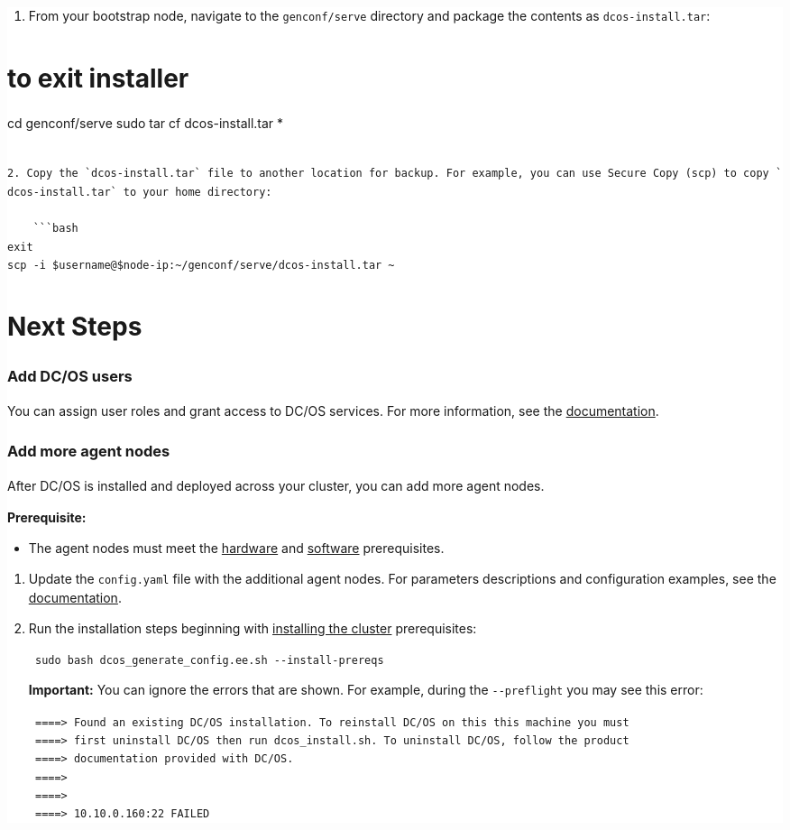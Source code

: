 1. From your bootstrap node, navigate to the `genconf/serve` directory and package the contents as `dcos-install.tar`:
    
    ```bash
# <Ctrl-C> to exit installer
cd genconf/serve
sudo tar cf dcos-install.tar *
```

2. Copy the `dcos-install.tar` file to another location for backup. For example, you can use Secure Copy (scp) to copy `dcos-install.tar` to your home directory:
    
    ```bash
exit
scp -i $username@$node-ip:~/genconf/serve/dcos-install.tar ~
```

# Next Steps

### Add DC/OS users

You can assign user roles and grant access to DC/OS services. For more information, see the [documentation](/1.10/security/ent/).

### Add more agent nodes

After DC/OS is installed and deployed across your cluster, you can add more agent nodes.

**Prerequisite:**

* The agent nodes must meet the [hardware](/1.10/installing/ent/custom/system-requirements/#hardware-prerequisites) and [software](/1.10/installing/ent/custom/system-requirements/#software-prerequisites) prerequisites.

1. Update the `config.yaml` file with the additional agent nodes. For parameters descriptions and configuration examples, see the [documentation](/1.10/installing/ent/custom/configuration/configuration-parameters/).
2. Run the installation steps beginning with [installing the cluster](#two) prerequisites:
    
        sudo bash dcos_generate_config.ee.sh --install-prereqs
        
    
    **Important:** You can ignore the errors that are shown. For example, during the `--preflight` you may see this error:
    
        ====> Found an existing DC/OS installation. To reinstall DC/OS on this this machine you must
        ====> first uninstall DC/OS then run dcos_install.sh. To uninstall DC/OS, follow the product
        ====> documentation provided with DC/OS.
        ====>            
        ====>  
        ====> 10.10.0.160:22 FAILED